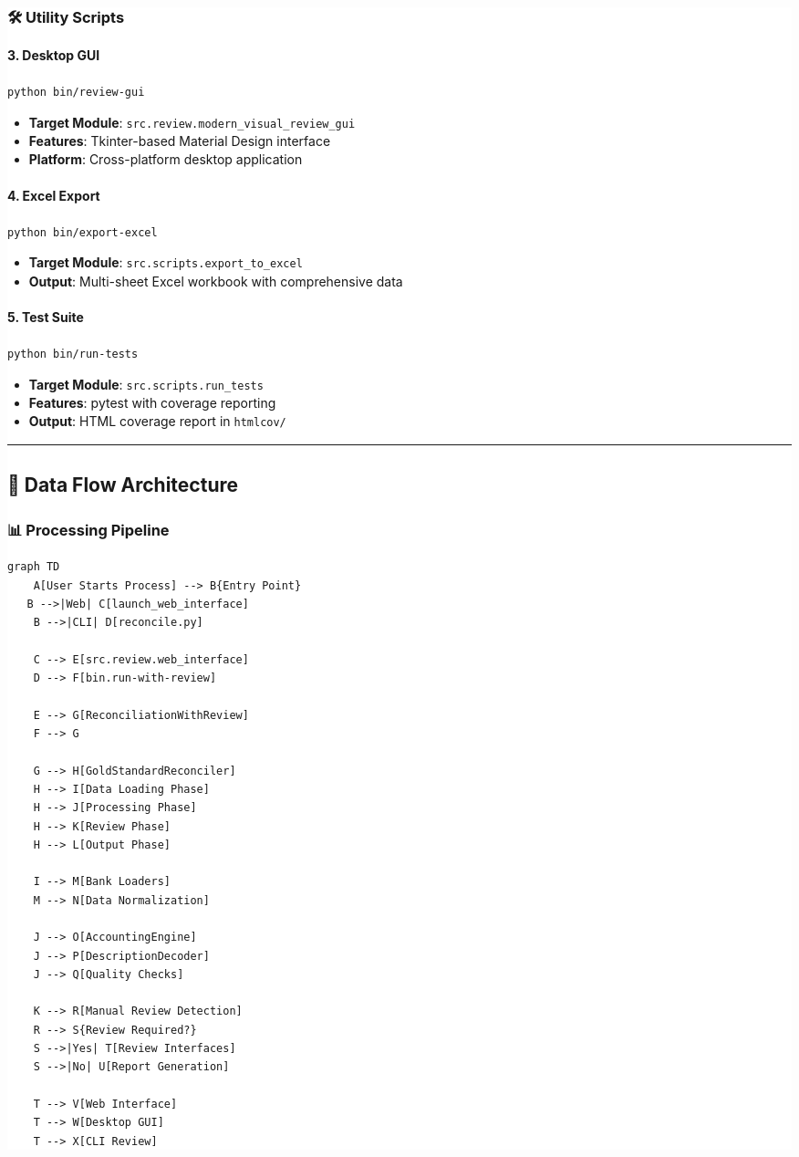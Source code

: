 ### 🛠️ Utility Scripts

#### 3. **Desktop GUI**
```bash
python bin/review-gui
```
- **Target Module**: `src.review.modern_visual_review_gui`
- **Features**: Tkinter-based Material Design interface
- **Platform**: Cross-platform desktop application

#### 4. **Excel Export**
```bash
python bin/export-excel
```
- **Target Module**: `src.scripts.export_to_excel`
- **Output**: Multi-sheet Excel workbook with comprehensive data

#### 5. **Test Suite**
```bash
python bin/run-tests
```
- **Target Module**: `src.scripts.run_tests`
- **Features**: pytest with coverage reporting
- **Output**: HTML coverage report in `htmlcov/`

---

## 🔄 Data Flow Architecture

### 📊 Processing Pipeline

```mermaid
graph TD
    A[User Starts Process] --> B{Entry Point}
   B -->|Web| C[launch_web_interface]
    B -->|CLI| D[reconcile.py]
    
    C --> E[src.review.web_interface]
    D --> F[bin.run-with-review]
    
    E --> G[ReconciliationWithReview]
    F --> G
    
    G --> H[GoldStandardReconciler]
    H --> I[Data Loading Phase]
    H --> J[Processing Phase]  
    H --> K[Review Phase]
    H --> L[Output Phase]
    
    I --> M[Bank Loaders]
    M --> N[Data Normalization]
    
    J --> O[AccountingEngine]
    J --> P[DescriptionDecoder]
    J --> Q[Quality Checks]
    
    K --> R[Manual Review Detection]
    R --> S{Review Required?}
    S -->|Yes| T[Review Interfaces]
    S -->|No| U[Report Generation]
    
    T --> V[Web Interface]
    T --> W[Desktop GUI]
    T --> X[CLI Review]
```